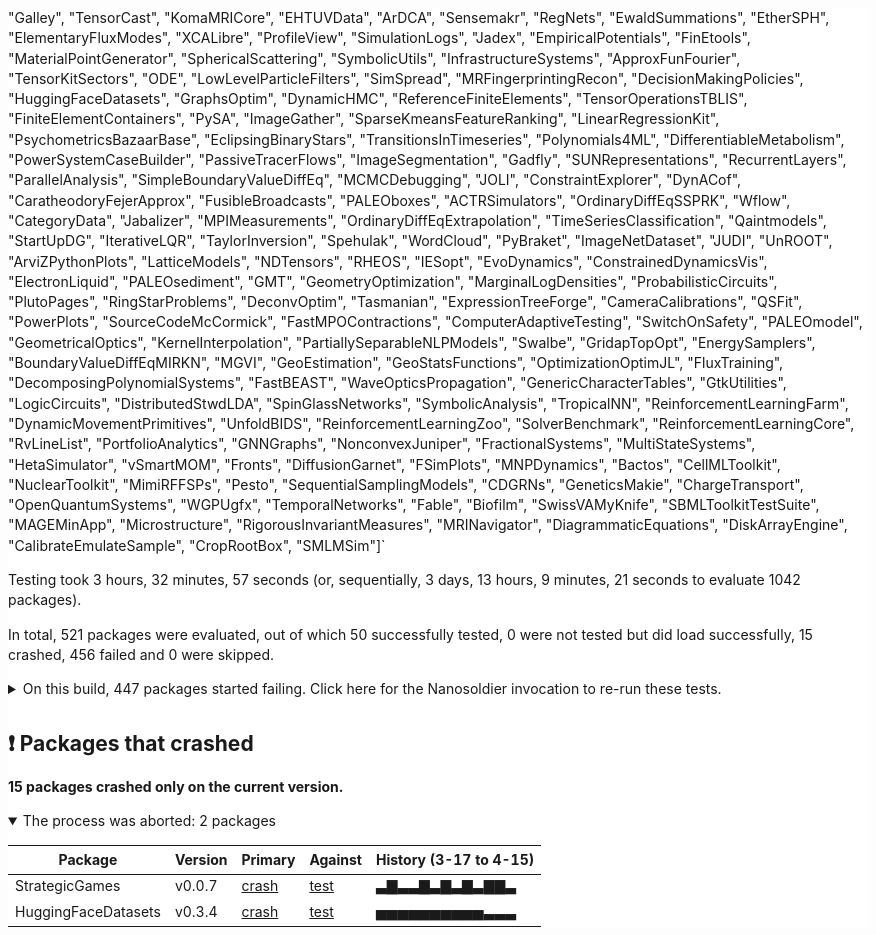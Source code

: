 "Galley", "TensorCast", "KomaMRICore", "EHTUVData", "ArDCA", "Sensemakr", "RegNets", "EwaldSummations", "EtherSPH", "ElementaryFluxModes", "XCALibre", "ProfileView", "SimulationLogs", "Jadex", "EmpiricalPotentials", "FinEtools", "MaterialPointGenerator", "SphericalScattering", "SymbolicUtils", "InfrastructureSystems", "ApproxFunFourier", "TensorKitSectors", "ODE", "LowLevelParticleFilters", "SimSpread", "MRFingerprintingRecon", "DecisionMakingPolicies", "HuggingFaceDatasets", "GraphsOptim", "DynamicHMC", "ReferenceFiniteElements", "TensorOperationsTBLIS", "FiniteElementContainers", "PySA", "ImageGather", "SparseKmeansFeatureRanking", "LinearRegressionKit", "PsychometricsBazaarBase", "EclipsingBinaryStars", "TransitionsInTimeseries", "Polynomials4ML", "DifferentiableMetabolism", "PowerSystemCaseBuilder", "PassiveTracerFlows", "ImageSegmentation", "Gadfly", "SUNRepresentations", "RecurrentLayers", "ParallelAnalysis", "SimpleBoundaryValueDiffEq", "MCMCDebugging", "JOLI", "ConstraintExplorer", "DynACof", "CaratheodoryFejerApprox", "FusibleBroadcasts", "PALEOboxes", "ACTRSimulators", "OrdinaryDiffEqSSPRK", "Wflow", "CategoryData", "Jabalizer", "MPIMeasurements", "OrdinaryDiffEqExtrapolation", "TimeSeriesClassification", "Qaintmodels", "StartUpDG", "IterativeLQR", "TaylorInversion", "Spehulak", "WordCloud", "PyBraket", "ImageNetDataset", "JUDI", "UnROOT", "ArviZPythonPlots", "LatticeModels", "NDTensors", "RHEOS", "IESopt", "EvoDynamics", "ConstrainedDynamicsVis", "ElectronLiquid", "PALEOsediment", "GMT", "GeometryOptimization", "MarginalLogDensities", "ProbabilisticCircuits", "PlutoPages", "RingStarProblems", "DeconvOptim", "Tasmanian", "ExpressionTreeForge", "CameraCalibrations", "QSFit", "PowerPlots", "SourceCodeMcCormick", "FastMPOContractions", "ComputerAdaptiveTesting", "SwitchOnSafety", "PALEOmodel", "GeometricalOptics", "KernelInterpolation", "PartiallySeparableNLPModels", "Swalbe", "GridapTopOpt", "EnergySamplers", "BoundaryValueDiffEqMIRKN", "MGVI", "GeoEstimation", "GeoStatsFunctions", "OptimizationOptimJL", "FluxTraining", "DecomposingPolynomialSystems", "FastBEAST", "WaveOpticsPropagation", "GenericCharacterTables", "GtkUtilities", "LogicCircuits", "DistributedStwdLDA", "SpinGlassNetworks", "SymbolicAnalysis", "TropicalNN", "ReinforcementLearningFarm", "DynamicMovementPrimitives", "UnfoldBIDS", "ReinforcementLearningZoo", "SolverBenchmark", "ReinforcementLearningCore", "RvLineList", "PortfolioAnalytics", "GNNGraphs", "NonconvexJuniper", "FractionalSystems", "MultiStateSystems", "HetaSimulator", "vSmartMOM", "Fronts", "DiffusionGarnet", "FSimPlots", "MNPDynamics", "Bactos", "CellMLToolkit", "NuclearToolkit", "MimiRFFSPs", "Pesto", "SequentialSamplingModels", "CDGRNs", "GeneticsMakie", "ChargeTransport", "OpenQuantumSystems", "WGPUgfx", "TemporalNetworks", "Fable", "Biofilm", "SwissVAMyKnife", "SBMLToolkitTestSuite", "MAGEMinApp", "Microstructure", "RigorousInvariantMeasures", "MRINavigator", "DiagrammaticEquations", "DiskArrayEngine", "CalibrateEmulateSample", "CropRootBox", "SMLMSim"]`

Testing took 3 hours, 32 minutes, 57 seconds (or, sequentially, 3 days, 13 hours, 9 minutes, 21 seconds to evaluate 1042 packages).

In total, 521 packages were evaluated, out of which 50 successfully tested, 0 were not tested but did load successfully, 15 crashed, 456 failed and 0 were skipped.


<details><summary>On this build, 447 packages started failing. Click here for the Nanosoldier invocation to re-run these tests.</summary></details>


## ❗ Packages that crashed

**15 packages crashed only on the current version.**

<details open><summary>The process was aborted: 2 packages</summary>
<p>


| Package | Version | Primary | Against | History (3-17 to 4-15) |
| ------- | ------- | ------- | ------- | ------- |
| StrategicGames | v0.0.7 | [crash](https://s3.amazonaws.com/julialang-reports/nanosoldier/pkgeval/by_hash/980347d_vs_760b2e5/StrategicGames.primary.log) | [test](https://s3.amazonaws.com/julialang-reports/nanosoldier/pkgeval/by_hash/980347d_vs_760b2e5/StrategicGames.against.log) | <span class="history">▃▇▃▃▇▃▇▃▇▃▇▇▃</span> |
| HuggingFaceDatasets | v0.3.4 | [crash](https://s3.amazonaws.com/julialang-reports/nanosoldier/pkgeval/by_hash/980347d_vs_760b2e5/HuggingFaceDatasets.primary.log) | [test](https://s3.amazonaws.com/julialang-reports/nanosoldier/pkgeval/by_hash/980347d_vs_760b2e5/HuggingFaceDatasets.against.log) | <span class="history">▅▅▅▅▅▅▅▅▅▅▃▃▃</span> |
